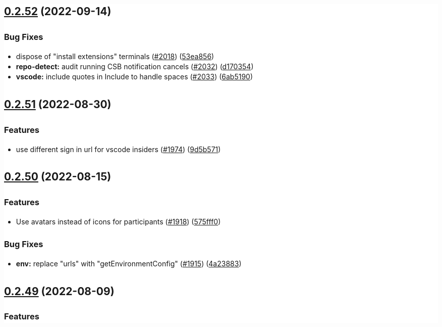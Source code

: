 ## [0.2.52](https://github.com/codesandbox/codesandbox-applications/compare/codesandbox-projects-v0.2.51...codesandbox-projects-v0.2.52) (2022-09-14)


### Bug Fixes

* dispose of "install extensions" terminals ([#2018](https://github.com/codesandbox/codesandbox-applications/issues/2018)) ([53ea856](https://github.com/codesandbox/codesandbox-applications/commit/53ea856c6865281b56464857c0fa0e2ec93e97c2))
* **repo-detect:** audit running CSB notification cancels ([#2032](https://github.com/codesandbox/codesandbox-applications/issues/2032)) ([d170354](https://github.com/codesandbox/codesandbox-applications/commit/d170354ed580c30a8883fd310cb7b0deef7a83da))
* **vscode:** include quotes in Include to handle spaces ([#2033](https://github.com/codesandbox/codesandbox-applications/issues/2033)) ([6ab5190](https://github.com/codesandbox/codesandbox-applications/commit/6ab5190ba861e6d4b64d8b7c9237173c79c5100f))

## [0.2.51](https://github.com/codesandbox/codesandbox-applications/compare/codesandbox-projects-v0.2.50...codesandbox-projects-v0.2.51) (2022-08-30)


### Features

* use different sign in url for vscode insiders ([#1974](https://github.com/codesandbox/codesandbox-applications/issues/1974)) ([9d5b571](https://github.com/codesandbox/codesandbox-applications/commit/9d5b571298c67a213a96fe93308caf6c2f1da653))

## [0.2.50](https://github.com/codesandbox/codesandbox-applications/compare/codesandbox-projects-v0.2.49...codesandbox-projects-v0.2.50) (2022-08-15)


### Features

* Use avatars instead of icons for participants ([#1918](https://github.com/codesandbox/codesandbox-applications/issues/1918)) ([575fff0](https://github.com/codesandbox/codesandbox-applications/commit/575fff04f11d13da6c5e7fc5ebbbd17155f178c9))


### Bug Fixes

* **env:** replace "urls" with "getEnvironmentConfig" ([#1915](https://github.com/codesandbox/codesandbox-applications/issues/1915)) ([4a23883](https://github.com/codesandbox/codesandbox-applications/commit/4a238832bd6b3d9cd706f2c1efdcdbe4d2341fc1))

## [0.2.49](https://github.com/codesandbox/codesandbox-applications/compare/codesandbox-projects-v0.2.48...codesandbox-projects-v0.2.49) (2022-08-09)


### Features
